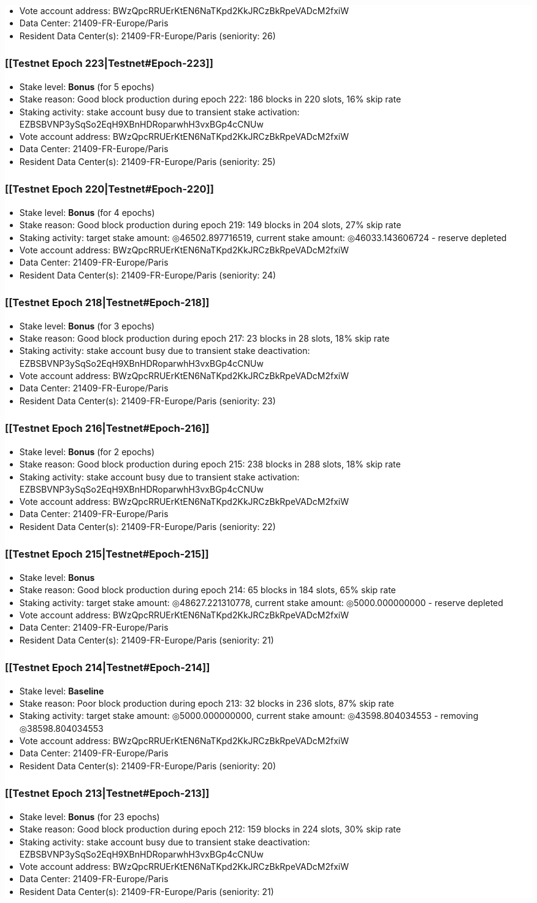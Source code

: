 * Vote account address: BWzQpcRRUErKtEN6NaTKpd2KkJRCzBkRpeVADcM2fxiW
* Data Center: 21409-FR-Europe/Paris
* Resident Data Center(s): 21409-FR-Europe/Paris (seniority: 26)
### [[Testnet Epoch 223|Testnet#Epoch-223]]
* Stake level: **Bonus** (for 5 epochs)
* Stake reason: Good block production during epoch 222: 186 blocks in 220 slots, 16% skip rate
* Staking activity: stake account busy due to transient stake activation: EZBSBVNP3ySqSo2EqH9XBnHDRoparwhH3vxBGp4cCNUw
* Vote account address: BWzQpcRRUErKtEN6NaTKpd2KkJRCzBkRpeVADcM2fxiW
* Data Center: 21409-FR-Europe/Paris
* Resident Data Center(s): 21409-FR-Europe/Paris (seniority: 25)
### [[Testnet Epoch 220|Testnet#Epoch-220]]
* Stake level: **Bonus** (for 4 epochs)
* Stake reason: Good block production during epoch 219: 149 blocks in 204 slots, 27% skip rate
* Staking activity: target stake amount: ◎46502.897716519, current stake amount: ◎46033.143606724 - reserve depleted
* Vote account address: BWzQpcRRUErKtEN6NaTKpd2KkJRCzBkRpeVADcM2fxiW
* Data Center: 21409-FR-Europe/Paris
* Resident Data Center(s): 21409-FR-Europe/Paris (seniority: 24)
### [[Testnet Epoch 218|Testnet#Epoch-218]]
* Stake level: **Bonus** (for 3 epochs)
* Stake reason: Good block production during epoch 217: 23 blocks in 28 slots, 18% skip rate
* Staking activity: stake account busy due to transient stake deactivation: EZBSBVNP3ySqSo2EqH9XBnHDRoparwhH3vxBGp4cCNUw
* Vote account address: BWzQpcRRUErKtEN6NaTKpd2KkJRCzBkRpeVADcM2fxiW
* Data Center: 21409-FR-Europe/Paris
* Resident Data Center(s): 21409-FR-Europe/Paris (seniority: 23)
### [[Testnet Epoch 216|Testnet#Epoch-216]]
* Stake level: **Bonus** (for 2 epochs)
* Stake reason: Good block production during epoch 215: 238 blocks in 288 slots, 18% skip rate
* Staking activity: stake account busy due to transient stake activation: EZBSBVNP3ySqSo2EqH9XBnHDRoparwhH3vxBGp4cCNUw
* Vote account address: BWzQpcRRUErKtEN6NaTKpd2KkJRCzBkRpeVADcM2fxiW
* Data Center: 21409-FR-Europe/Paris
* Resident Data Center(s): 21409-FR-Europe/Paris (seniority: 22)
### [[Testnet Epoch 215|Testnet#Epoch-215]]
* Stake level: **Bonus**
* Stake reason: Good block production during epoch 214: 65 blocks in 184 slots, 65% skip rate
* Staking activity: target stake amount: ◎48627.221310778, current stake amount: ◎5000.000000000 - reserve depleted
* Vote account address: BWzQpcRRUErKtEN6NaTKpd2KkJRCzBkRpeVADcM2fxiW
* Data Center: 21409-FR-Europe/Paris
* Resident Data Center(s): 21409-FR-Europe/Paris (seniority: 21)
### [[Testnet Epoch 214|Testnet#Epoch-214]]
* Stake level: **Baseline**
* Stake reason: Poor block production during epoch 213: 32 blocks in 236 slots, 87% skip rate
* Staking activity: target stake amount: ◎5000.000000000, current stake amount: ◎43598.804034553 - removing ◎38598.804034553
* Vote account address: BWzQpcRRUErKtEN6NaTKpd2KkJRCzBkRpeVADcM2fxiW
* Data Center: 21409-FR-Europe/Paris
* Resident Data Center(s): 21409-FR-Europe/Paris (seniority: 20)
### [[Testnet Epoch 213|Testnet#Epoch-213]]
* Stake level: **Bonus** (for 23 epochs)
* Stake reason: Good block production during epoch 212: 159 blocks in 224 slots, 30% skip rate
* Staking activity: stake account busy due to transient stake deactivation: EZBSBVNP3ySqSo2EqH9XBnHDRoparwhH3vxBGp4cCNUw
* Vote account address: BWzQpcRRUErKtEN6NaTKpd2KkJRCzBkRpeVADcM2fxiW
* Data Center: 21409-FR-Europe/Paris
* Resident Data Center(s): 21409-FR-Europe/Paris (seniority: 21)